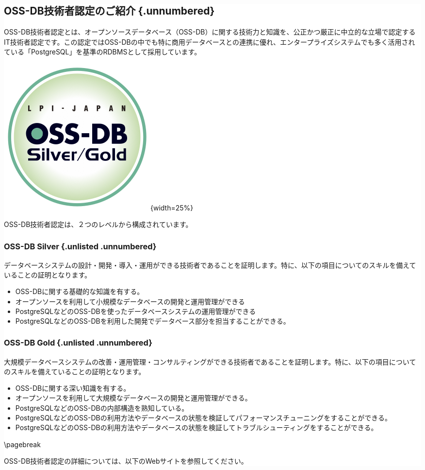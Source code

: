   
  ## OSS-DB技術者認定のご紹介 {.unnumbered}
  OSS-DB技術者認定とは、オープンソースデータベース（OSS-DB）に関する技術力と知識を、公正かつ厳正に中立的な立場で認定するIT技術者認定です。この認定ではOSS-DBの中でも特に商用データベースとの連携に優れ、エンタープライズシステムでも多く活用されている「PostgreSQL」を基準のRDBMSとして採用しています。
  
  ![](Pict/ossdblogo.png){width=25%}
  
  OSS-DB技術者認定は、２つのレベルから構成されています。
  
  ### OSS-DB Silver {.unlisted .unnumbered}
  データベースシステムの設計・開発・導入・運用ができる技術者であることを証明します。特に、以下の項目についてのスキルを備えていることの証明となります。
  
  - OSS-DBに関する基礎的な知識を有する。
  - オープンソースを利用して小規模なデータベースの開発と運用管理ができる
  - PostgreSQLなどのOSS-DBを使ったデータベースシステムの運用管理ができる
  - PostgreSQLなどのOSS-DBを利用した開発でデータベース部分を担当することができる。
  
  ### OSS-DB Gold {.unlisted .unnumbered}
  大規模データベースシステムの改善・運用管理・コンサルティングができる技術者であることを証明します。特に、以下の項目についてのスキルを備えていることの証明となります。
  
  - OSS-DBに関する深い知識を有する。
  - オープンソースを利用して大規模なデータベースの開発と運用管理ができる。
  - PostgreSQLなどのOSS-DBの内部構造を熟知している。
  - PostgreSQLなどのOSS-DBの利用方法やデータベースの状態を検証してパフォーマンスチューニングをすることができる。
  - PostgreSQLなどのOSS-DBの利用方法やデータベースの状態を検証してトラブルシューティングをすることができる。
  
  \pagebreak
  
  OSS-DB技術者認定の詳細については、以下のWebサイトを参照してください。
  
